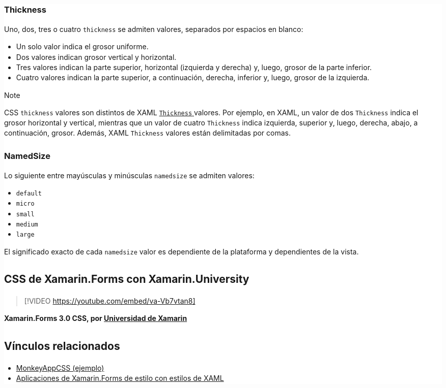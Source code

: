 ### <a name="thickness"></a>Thickness

Uno, dos, tres o cuatro `thickness` se admiten valores, separados por espacios en blanco:

- Un solo valor indica el grosor uniforme.
- Dos valores indican grosor vertical y horizontal.
- Tres valores indican la parte superior, horizontal (izquierda y derecha) y, luego, grosor de la parte inferior.
- Cuatro valores indican la parte superior, a continuación, derecha, inferior y, luego, grosor de la izquierda.

> [!NOTE]
> CSS `thickness` valores son distintos de XAML [ `Thickness` ](/api/type/Xamarin.Forms.Thickness/) valores. Por ejemplo, en XAML, un valor de dos `Thickness` indica el grosor horizontal y vertical, mientras que un valor de cuatro `Thickness` indica izquierda, superior y, luego, derecha, abajo, a continuación, grosor. Además, XAML `Thickness` valores están delimitadas por comas.

### <a name="namedsize"></a>NamedSize

Lo siguiente entre mayúsculas y minúsculas `namedsize` se admiten valores:

- `default`
- `micro`
- `small`
- `medium`
- `large`

El significado exacto de cada `namedsize` valor es dependiente de la plataforma y dependientes de la vista.

## <a name="css-in-xamarinforms-with-xamarinuniversity"></a>CSS de Xamarin.Forms con Xamarin.University

> [!VIDEO https://youtube.com/embed/va-Vb7vtan8]

**Xamarin.Forms 3.0 CSS, por [Universidad de Xamarin](https://university.xamarin.com/)**

## <a name="related-links"></a>Vínculos relacionados

- [MonkeyAppCSS (ejemplo)](https://developer.xamarin.com/samples/xamarin-forms/UserInterface/Styles/MonkeyAppCSS/)
- [Aplicaciones de Xamarin.Forms de estilo con estilos de XAML](~/xamarin-forms/user-interface/styles/xaml/index.md)
